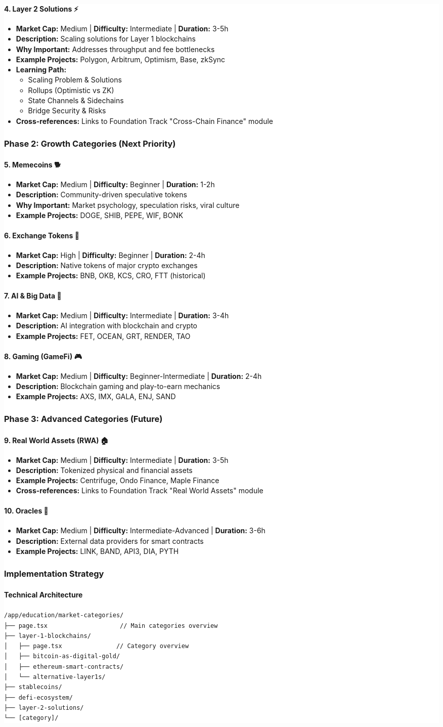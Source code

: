 #### 4. Layer 2 Solutions ⚡
- **Market Cap:** Medium | **Difficulty:** Intermediate | **Duration:** 3-5h
- **Description:** Scaling solutions for Layer 1 blockchains
- **Why Important:** Addresses throughput and fee bottlenecks
- **Example Projects:** Polygon, Arbitrum, Optimism, Base, zkSync
- **Learning Path:**
  - Scaling Problem & Solutions
  - Rollups (Optimistic vs ZK)
  - State Channels & Sidechains
  - Bridge Security & Risks
- **Cross-references:** Links to Foundation Track "Cross-Chain Finance" module

### Phase 2: Growth Categories (Next Priority)

#### 5. Memecoins 🐕
- **Market Cap:** Medium | **Difficulty:** Beginner | **Duration:** 1-2h
- **Description:** Community-driven speculative tokens
- **Why Important:** Market psychology, speculation risks, viral culture
- **Example Projects:** DOGE, SHIB, PEPE, WIF, BONK

#### 6. Exchange Tokens 🏢
- **Market Cap:** High | **Difficulty:** Beginner | **Duration:** 2-4h
- **Description:** Native tokens of major crypto exchanges
- **Example Projects:** BNB, OKB, KCS, CRO, FTT (historical)

#### 7. AI & Big Data 🤖
- **Market Cap:** Medium | **Difficulty:** Intermediate | **Duration:** 3-4h
- **Description:** AI integration with blockchain and crypto
- **Example Projects:** FET, OCEAN, GRT, RENDER, TAO

#### 8. Gaming (GameFi) 🎮
- **Market Cap:** Medium | **Difficulty:** Beginner-Intermediate | **Duration:** 2-4h
- **Description:** Blockchain gaming and play-to-earn mechanics
- **Example Projects:** AXS, IMX, GALA, ENJ, SAND

### Phase 3: Advanced Categories (Future)

#### 9. Real World Assets (RWA) 🏠
- **Market Cap:** Medium | **Difficulty:** Intermediate | **Duration:** 3-5h
- **Description:** Tokenized physical and financial assets
- **Example Projects:** Centrifuge, Ondo Finance, Maple Finance
- **Cross-references:** Links to Foundation Track "Real World Assets" module

#### 10. Oracles 📡
- **Market Cap:** Medium | **Difficulty:** Intermediate-Advanced | **Duration:** 3-6h
- **Description:** External data providers for smart contracts
- **Example Projects:** LINK, BAND, API3, DIA, PYTH

### Implementation Strategy

#### Technical Architecture
```
/app/education/market-categories/
├── page.tsx                    // Main categories overview
├── layer-1-blockchains/
│   ├── page.tsx               // Category overview
│   ├── bitcoin-as-digital-gold/
│   ├── ethereum-smart-contracts/
│   └── alternative-layer1s/
├── stablecoins/
├── defi-ecosystem/
├── layer-2-solutions/
└── [category]/
```